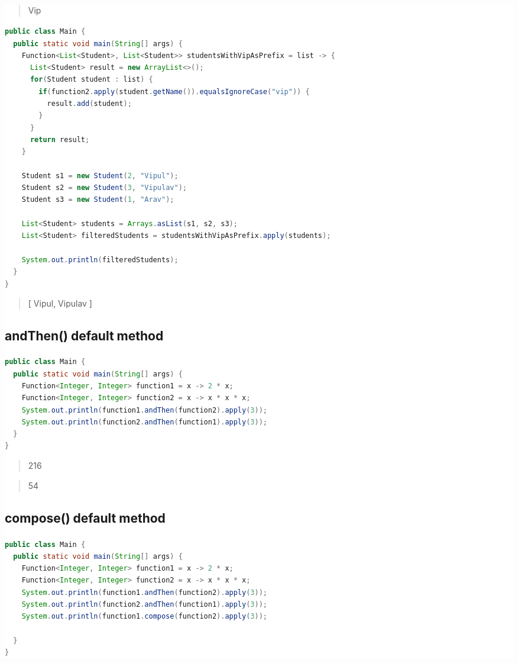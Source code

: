 > Vip

```java
public class Main {
  public static void main(String[] args) {
    Function<List<Student>, List<Student>> studentsWithVipAsPrefix = list -> {
      List<Student> result = new ArrayList<>();
      for(Student student : list) {
        if(function2.apply(student.getName()).equalsIgnoreCase("vip")) {
          result.add(student);
        }
      }
      return result;
    }

    Student s1 = new Student(2, "Vipul");
    Student s2 = new Student(3, "Vipulav");
    Student s3 = new Student(1, "Arav");

    List<Student> students = Arrays.asList(s1, s2, s3);
    List<Student> filteredStudents = studentsWithVipAsPrefix.apply(students);

    System.out.println(filteredStudents);
  }
}
```

> [ Vipul, Vipulav ]

## andThen() default method

```java
public class Main {
  public static void main(String[] args) {
    Function<Integer, Integer> function1 = x -> 2 * x;
    Function<Integer, Integer> function2 = x -> x * x * x;
    System.out.println(function1.andThen(function2).apply(3));
    System.out.println(function2.andThen(function1).apply(3));
  }
}
```

> 216

> 54

## compose() default method

```java
public class Main {
  public static void main(String[] args) {
    Function<Integer, Integer> function1 = x -> 2 * x;
    Function<Integer, Integer> function2 = x -> x * x * x;
    System.out.println(function1.andThen(function2).apply(3));
    System.out.println(function2.andThen(function1).apply(3));
    System.out.println(function1.compose(function2).apply(3));

  }
}
```
